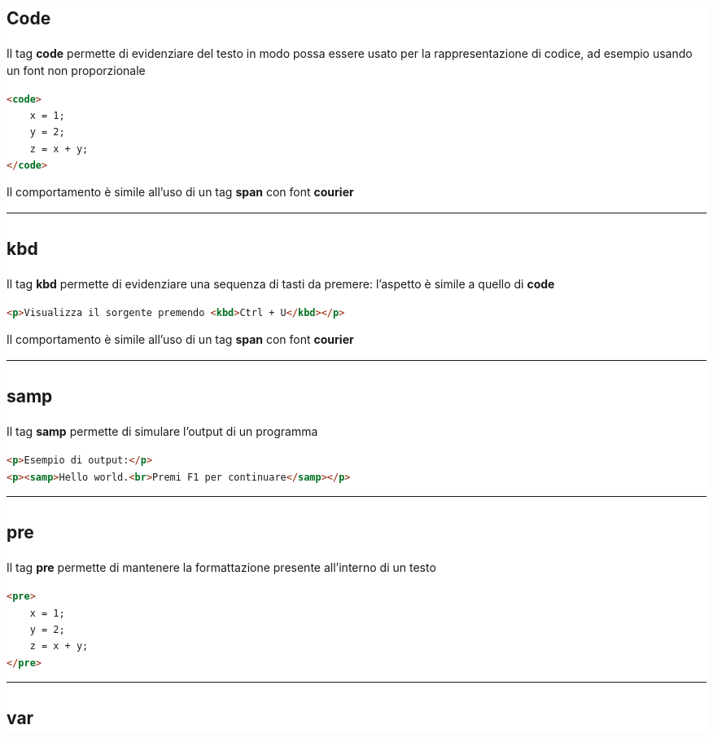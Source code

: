 ## Code

Il tag  __code__ permette di evidenziare del testo in modo possa essere usato per la rappresentazione di codice\, ad esempio usando un font non proporzionale

```html
<code>
    x = 1;
    y = 2;
    z = x + y;
</code>
```

Il comportamento è simile all’uso di un tag  __span__ con font  __courier__

---

## kbd

Il tag  __kbd__ permette di evidenziare una sequenza di tasti da premere: l’aspetto è simile a quello di  __code__

```html
<p>Visualizza il sorgente premendo <kbd>Ctrl + U</kbd></p>
```

Il comportamento è simile all’uso di un tag  __span__ con font  __courier__

---

## samp

Il tag  __samp__ permette di simulare l’output di un programma

```html
<p>Esempio di output:</p>
<p><samp>Hello world.<br>Premi F1 per continuare</samp></p>
```

---

## pre

Il tag  __pre__ permette di mantenere la formattazione presente all’interno di un testo

```html
<pre>
    x = 1;
    y = 2;
    z = x + y;
</pre>
```

---

## var
